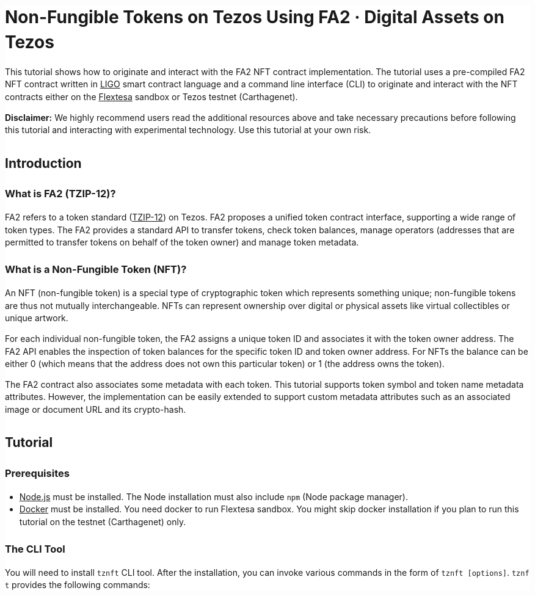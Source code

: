 # Non-Fungible Tokens on Tezos Using FA2 · Digital Assets on Tezos

This tutorial shows how to originate and interact with the FA2 NFT contract implementation. The tutorial uses a pre-compiled FA2 NFT contract written in [LIGO](https://ligolang.org/) smart contract language and a command line interface \(CLI\) to originate and interact with the NFT contracts either on the [Flextesa](https://tezos.gitlab.io/flextesa/) sandbox or Tezos testnet \(Carthagenet\).

**Disclaimer:** We highly recommend users read the additional resources above and take necessary precautions before following this tutorial and interacting with experimental technology. Use this tutorial at your own risk.

## Introduction

### What is FA2 \(TZIP-12\)?

FA2 refers to a token standard \([TZIP-12](https://gitlab.com/tzip/tzip/-/blob/master/proposals/tzip-12/tzip-12.md)\) on Tezos. FA2 proposes a unified token contract interface, supporting a wide range of token types. The FA2 provides a standard API to transfer tokens, check token balances, manage operators \(addresses that are permitted to transfer tokens on behalf of the token owner\) and manage token metadata.

### What is a Non-Fungible Token \(NFT\)?

An NFT \(non-fungible token\) is a special type of cryptographic token which represents something unique; non-fungible tokens are thus not mutually interchangeable. NFTs can represent ownership over digital or physical assets like virtual collectibles or unique artwork.

For each individual non-fungible token, the FA2 assigns a unique token ID and associates it with the token owner address. The FA2 API enables the inspection of token balances for the specific token ID and token owner address. For NFTs the balance can be either 0 \(which means that the address does not own this particular token\) or 1 \(the address owns the token\).

The FA2 contract also associates some metadata with each token. This tutorial supports token symbol and token name metadata attributes. However, the implementation can be easily extended to support custom metadata attributes such as an associated image or document URL and its crypto-hash.

## Tutorial

### Prerequisites

* [Node.js](https://nodejs.org/) must be installed. The Node installation must also include `npm` \(Node package manager\).
* [Docker](https://www.docker.com/) must be installed. You need docker to run Flextesa sandbox. You might skip docker installation if you plan to run this tutorial on the testnet \(Carthagenet\) only.

### The CLI Tool

You will need to install `tznft` CLI tool. After the installation, you can invoke various commands in the form of `tznft [options]`. `tznft` provides the following commands:
